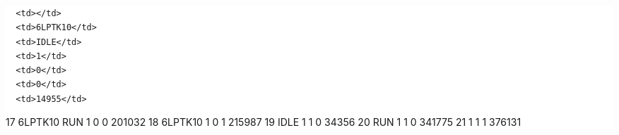       <td></td>
      <td>6LPTK10</td>
      <td>IDLE</td>
      <td>1</td>
      <td>0</td>
      <td>0</td>
      <td>14955</td>
   </tr>
   <tr>
      <td>17</td>
      <td></td>
      <td>6LPTK10</td>
      <td>RUN</td>
      <td>1</td>
      <td>0</td>
      <td>0</td>
      <td>201032</td>
   </tr>
   <tr>
      <td>18</td>
      <td></td>
      <td>6LPTK10</td>
      <td></td>
      <td>1</td>
      <td>0</td>
      <td>1</td>
      <td>215987</td>
   </tr>
   <tr>
      <td>19</td>
      <td></td>
      <td></td>
      <td>IDLE</td>
      <td>1</td>
      <td>1</td>
      <td>0</td>
      <td>34356</td>
   </tr>
   <tr>
      <td>20</td>
      <td></td>
      <td></td>
      <td>RUN</td>
      <td>1</td>
      <td>1</td>
      <td>0</td>
      <td>341775</td>
   </tr>
   <tr>
      <td>21</td>
      <td></td>
      <td></td>
      <td></td>
      <td>1</td>
      <td>1</td>
      <td>1</td>
      <td>376131</td>
   </tr>
</table>
